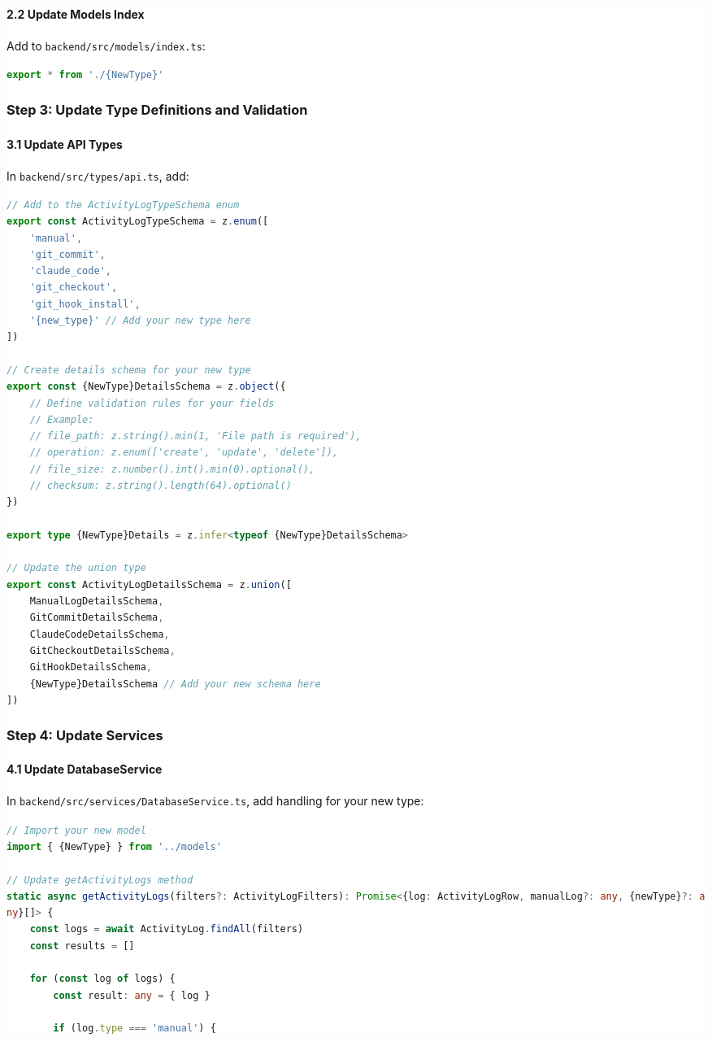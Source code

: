 #### 2.2 Update Models Index
Add to `backend/src/models/index.ts`:

```typescript
export * from './{NewType}'
```

### Step 3: Update Type Definitions and Validation

#### 3.1 Update API Types
In `backend/src/types/api.ts`, add:

```typescript
// Add to the ActivityLogTypeSchema enum
export const ActivityLogTypeSchema = z.enum([
    'manual',
    'git_commit',
    'claude_code',
    'git_checkout',
    'git_hook_install',
    '{new_type}' // Add your new type here
])

// Create details schema for your new type
export const {NewType}DetailsSchema = z.object({
    // Define validation rules for your fields
    // Example:
    // file_path: z.string().min(1, 'File path is required'),
    // operation: z.enum(['create', 'update', 'delete']),
    // file_size: z.number().int().min(0).optional(),
    // checksum: z.string().length(64).optional()
})

export type {NewType}Details = z.infer<typeof {NewType}DetailsSchema>

// Update the union type
export const ActivityLogDetailsSchema = z.union([
    ManualLogDetailsSchema,
    GitCommitDetailsSchema,
    ClaudeCodeDetailsSchema,
    GitCheckoutDetailsSchema,
    GitHookDetailsSchema,
    {NewType}DetailsSchema // Add your new schema here
])
```

### Step 4: Update Services

#### 4.1 Update DatabaseService
In `backend/src/services/DatabaseService.ts`, add handling for your new type:

```typescript
// Import your new model
import { {NewType} } from '../models'

// Update getActivityLogs method
static async getActivityLogs(filters?: ActivityLogFilters): Promise<{log: ActivityLogRow, manualLog?: any, {newType}?: any}[]> {
    const logs = await ActivityLog.findAll(filters)
    const results = []

    for (const log of logs) {
        const result: any = { log }

        if (log.type === 'manual') {
```